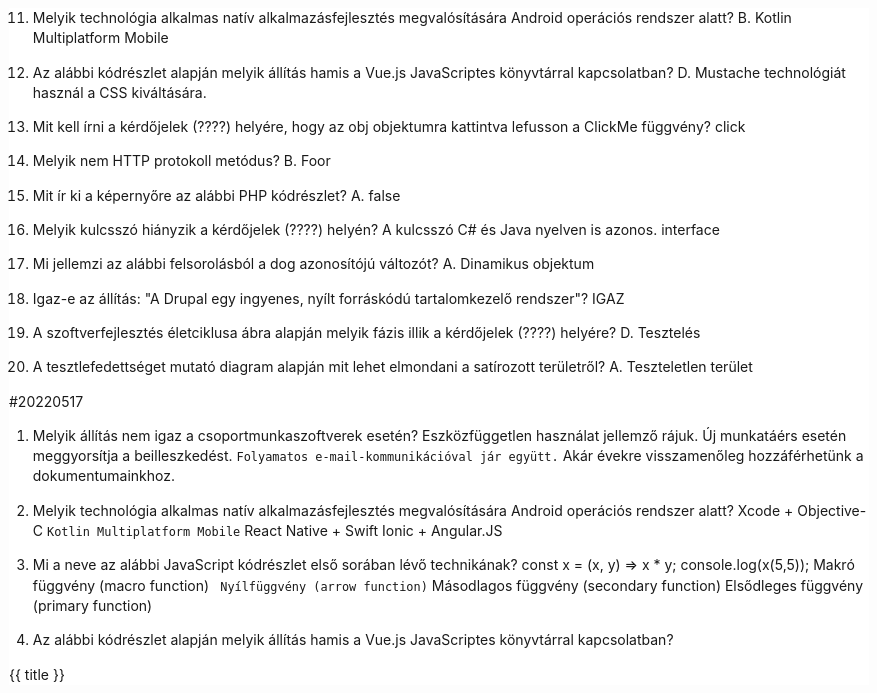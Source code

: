 11. Melyik technológia alkalmas natív alkalmazásfejlesztés megvalósítására Android operációs rendszer alatt?
B. Kotlin Multiplatform Mobile

12. Az alábbi kódrészlet alapján melyik állítás hamis a Vue.js JavaScriptes könyvtárral kapcsolatban?
D. Mustache technológiát használ a CSS kiváltására.

13. Mit kell írni a kérdőjelek (????) helyére, hogy az obj objektumra kattintva lefusson a ClickMe függvény?
click

14. Melyik nem HTTP protokoll metódus?
B. Foor

15. Mit ír ki a képernyőre az alábbi PHP kódrészlet?
A. false

16. Melyik kulcsszó hiányzik a kérdőjelek (????) helyén? A kulcsszó C# és Java nyelven is azonos.
interface

17. Mi jellemzi az alábbi felsorolásból a dog azonosítójú változót?
A. Dinamikus objektum

18. Igaz-e az állítás: "A Drupal egy ingyenes, nyílt forráskódú tartalomkezelő rendszer"?
IGAZ

19. A szoftverfejlesztés életciklusa ábra alapján melyik fázis illik a kérdőjelek (????) helyére?
D. Tesztelés

20. A tesztlefedettséget mutató diagram alapján mit lehet elmondani a satírozott területről?
A. Teszteletlen terület

#20220517

1. Melyik állítás nem igaz a csoportmunkaszoftverek esetén?
 Eszközfüggetlen használat jellemző rájuk.
 Új munkatáérs esetén meggyorsítja a beilleszkedést.
 ```Folyamatos e-mail-kommunikációval jár együtt.```
 Akár évekre visszamenőleg hozzáférhetünk a dokumentumainkhoz.


2. Melyik technológia alkalmas natív alkalmazásfejlesztés megvalósítására Android operációs rendszer alatt?
 Xcode + Objective-C
 ```Kotlin Multiplatform Mobile```
 React Native + Swift
 Ionic + Angular.JS


3. Mi a neve az alábbi JavaScript kódrészlet első sorában lévő technikának?
const x = (x, y) => x * y;
console.log(x(5,5));
 Makró függvény (macro function)
``` Nyílfüggvény (arrow function)```
 Másodlagos függvény (secondary function)
 Elsődleges függvény (primary function)


4. Az alábbi kódrészlet alapján melyik állítás hamis a Vue.js JavaScriptes könyvtárral kapcsolatban?
<div id="app">
    <p>{{ title }}</p>
</div>
<script>
    var vm = new Vue({
        "el": "#app",
        "data" : {
            "title": "Hello World!"
 ```